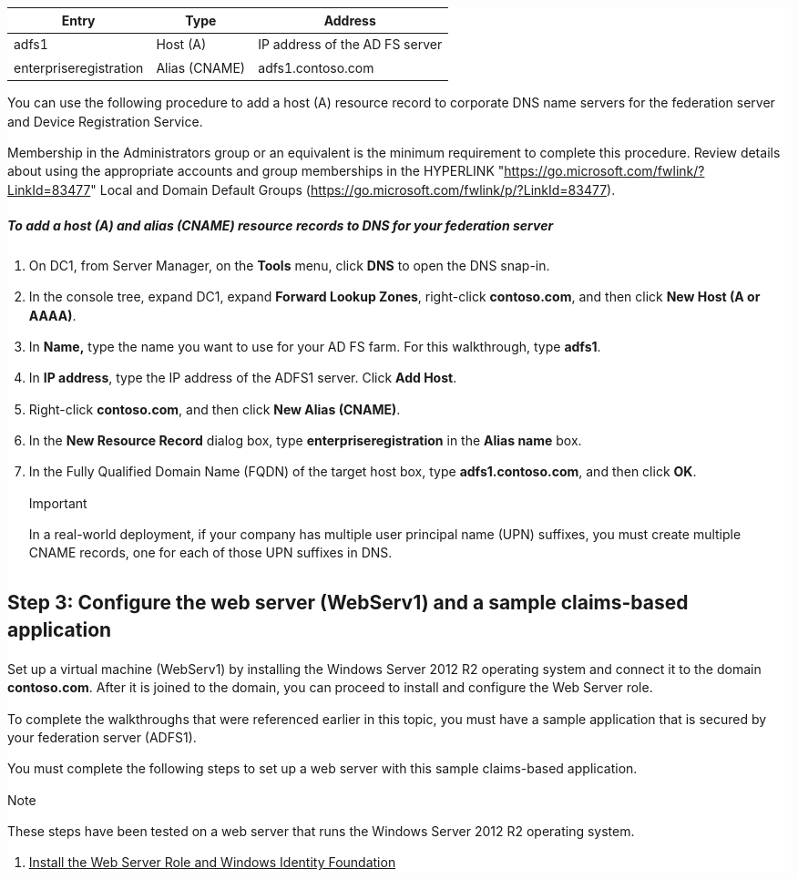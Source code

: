 |Entry|Type|Address|
|---------|--------|-----------|
|adfs1|Host (A)|IP address of the AD FS server|
|enterpriseregistration|Alias (CNAME)|adfs1.contoso.com|

You can use the following procedure to add a host (A) resource record to corporate DNS name servers for the federation server and Device Registration Service.

Membership in the Administrators group or an equivalent is the minimum requirement to complete this procedure. Review details about using the appropriate accounts and group memberships in the  HYPERLINK "<https://go.microsoft.com/fwlink/?LinkId=83477>" Local and Domain Default Groups (<https://go.microsoft.com/fwlink/p/?LinkId=83477>).

##### To add a host (A) and alias (CNAME) resource records to DNS for your federation server

1.  On DC1, from Server Manager, on the **Tools** menu, click **DNS** to open the DNS snap-in.

2.  In the console tree, expand DC1, expand **Forward Lookup Zones**, right-click **contoso.com**, and then click **New Host (A or AAAA)**.

3.  In **Name,** type the name you want to use for your AD FS farm. For this walkthrough, type **adfs1**.

4.  In **IP address**, type the IP address of the ADFS1 server. Click **Add Host**.

5.  Right-click **contoso.com**, and then click **New Alias (CNAME)**.

6.  In the **New Resource Record** dialog box, type **enterpriseregistration** in the **Alias name** box.

7.  In the Fully Qualified Domain Name (FQDN) of the target host box, type **adfs1.contoso.com**, and then click **OK**.

    > [!IMPORTANT]
    > In a real-world deployment, if your company has multiple user principal name (UPN) suffixes, you must create multiple CNAME records, one for each of those UPN suffixes in DNS.

## <a name="BKMK_5"></a>Step 3: Configure the web server (WebServ1) and a sample claims-based application
Set up a virtual machine (WebServ1) by installing the  Windows Server 2012 R2  operating system and connect it to the domain **contoso.com**. After it is joined to the domain, you can proceed to install and configure the Web Server role.

To complete the walkthroughs that were referenced earlier in this topic, you must have a sample application that is secured by your federation server (ADFS1).

You must complete the following steps to set up a web server with this sample claims-based application.

> [!NOTE]
> These steps have been tested on a web server that runs the  Windows Server 2012 R2  operating system.

1.  [Install the Web Server Role and Windows Identity Foundation](../../ad-fs/deployment/Set-up-the-lab-environment-for-AD-FS-in-Windows-Server-2012-R2.md#BKMK_15)
